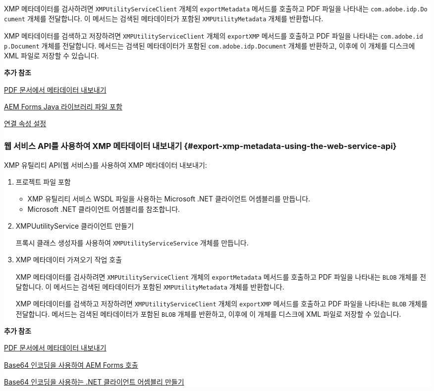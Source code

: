    XMP 메타데이터를 검사하려면 `XMPUtilityServiceClient` 개체의 `exportMetadata` 메서드를 호출하고 PDF 파일을 나타내는 `com.adobe.idp.Document` 개체를 전달합니다. 이 메서드는 검색된 메타데이터가 포함된 `XMPUtilityMetadata` 개체를 반환합니다.

   XMP 메타데이터를 검색하고 저장하려면 `XMPUtilityServiceClient` 개체의 `exportXMP` 메서드를 호출하고 PDF 파일을 나타내는 `com.adobe.idp.Document` 개체를 전달합니다. 메서드는 검색된 메타데이터가 포함된 `com.adobe.idp.Document` 개체를 반환하고, 이후에 이 개체를 디스크에 XML 파일로 저장할 수 있습니다.

**추가 참조**

[PDF 문서에서 메타데이터 내보내기](xmp-utilities.md#exporting-metadata-from-pdf-documents)

[AEM Forms Java 라이브러리 파일 포함](/help/forms/developing/invoking-aem-forms-using-java.md#including-aem-forms-java-library-files)

[연결 속성 설정](/help/forms/developing/invoking-aem-forms-using-java.md#setting-connection-properties)

### 웹 서비스 API를 사용하여 XMP 메타데이터 내보내기 {#export-xmp-metadata-using-the-web-service-api}

XMP 유틸리티 API(웹 서비스)를 사용하여 XMP 메타데이터 내보내기:

1. 프로젝트 파일 포함

   * XMP 유틸리티 서비스 WSDL 파일을 사용하는 Microsoft .NET 클라이언트 어셈블리를 만듭니다.
   * Microsoft .NET 클라이언트 어셈블리를 참조합니다.

1. XMPUutilityService 클라이언트 만들기

   프록시 클래스 생성자를 사용하여 `XMPUtilityServiceService` 개체를 만듭니다.

1. XMP 메타데이터 가져오기 작업 호출

   XMP 메타데이터를 검사하려면 `XMPUtilityServiceClient` 개체의 `exportMetadata` 메서드를 호출하고 PDF 파일을 나타내는 `BLOB` 개체를 전달합니다. 이 메서드는 검색된 메타데이터가 포함된 `XMPUtilityMetadata` 개체를 반환합니다.

   XMP 메타데이터를 검색하고 저장하려면 `XMPUtilityServiceClient` 개체의 `exportXMP` 메서드를 호출하고 PDF 파일을 나타내는 `BLOB` 개체를 전달합니다. 메서드는 검색된 메타데이터가 포함된 `BLOB` 개체를 반환하고, 이후에 이 개체를 디스크에 XML 파일로 저장할 수 있습니다.

**추가 참조**

[PDF 문서에서 메타데이터 내보내기](xmp-utilities.md#exporting-metadata-from-pdf-documents)

[Base64 인코딩을 사용하여 AEM Forms 호출](/help/forms/developing/invoking-aem-forms-using-web.md#invoking-aem-forms-using-base64-encoding)

[Base64 인코딩을 사용하는 .NET 클라이언트 어셈블리 만들기](/help/forms/developing/invoking-aem-forms-using-web.md#creating-a-net-client-assembly-that-uses-base64-encoding)
